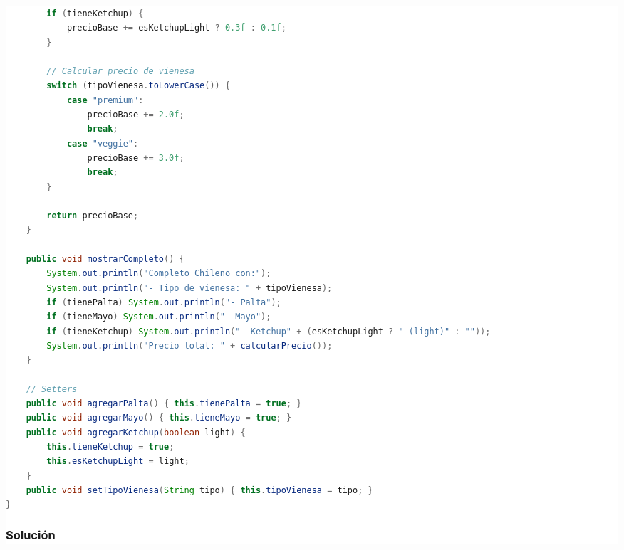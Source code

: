````java
        if (tieneKetchup) {
            precioBase += esKetchupLight ? 0.3f : 0.1f;
        }

        // Calcular precio de vienesa
        switch (tipoVienesa.toLowerCase()) {
            case "premium":
                precioBase += 2.0f;
                break;
            case "veggie":
                precioBase += 3.0f;
                break;
        }

        return precioBase;
    }

    public void mostrarCompleto() {
        System.out.println("Completo Chileno con:");
        System.out.println("- Tipo de vienesa: " + tipoVienesa);
        if (tienePalta) System.out.println("- Palta");
        if (tieneMayo) System.out.println("- Mayo");
        if (tieneKetchup) System.out.println("- Ketchup" + (esKetchupLight ? " (light)" : ""));
        System.out.println("Precio total: " + calcularPrecio());
    }

    // Setters
    public void agregarPalta() { this.tienePalta = true; }
    public void agregarMayo() { this.tieneMayo = true; }
    public void agregarKetchup(boolean light) {
        this.tieneKetchup = true;
        this.esKetchupLight = light;
    }
    public void setTipoVienesa(String tipo) { this.tipoVienesa = tipo; }
}
````
### Solución
<div align="center"> 